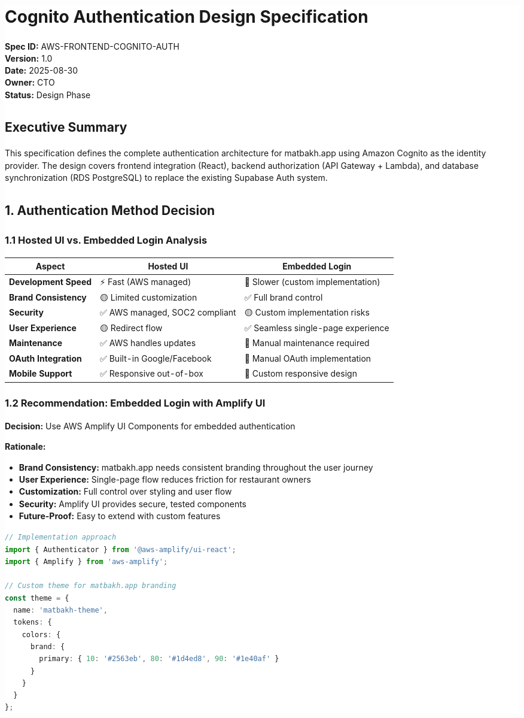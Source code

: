 # Cognito Authentication Design Specification
**Spec ID:** AWS-FRONTEND-COGNITO-AUTH  
**Version:** 1.0  
**Date:** 2025-08-30  
**Owner:** CTO  
**Status:** Design Phase  

## Executive Summary

This specification defines the complete authentication architecture for matbakh.app using Amazon Cognito as the identity provider. The design covers frontend integration (React), backend authorization (API Gateway + Lambda), and database synchronization (RDS PostgreSQL) to replace the existing Supabase Auth system.

## 1. Authentication Method Decision

### 1.1 Hosted UI vs. Embedded Login Analysis

| Aspect | Hosted UI | Embedded Login |
|--------|-----------|----------------|
| **Development Speed** | ⚡ Fast (AWS managed) | 🐌 Slower (custom implementation) |
| **Brand Consistency** | 🟡 Limited customization | ✅ Full brand control |
| **Security** | ✅ AWS managed, SOC2 compliant | 🟡 Custom implementation risks |
| **User Experience** | 🟡 Redirect flow | ✅ Seamless single-page experience |
| **Maintenance** | ✅ AWS handles updates | 🔧 Manual maintenance required |
| **OAuth Integration** | ✅ Built-in Google/Facebook | 🔧 Manual OAuth implementation |
| **Mobile Support** | ✅ Responsive out-of-box | 🔧 Custom responsive design |

### 1.2 Recommendation: **Embedded Login with Amplify UI**

**Decision:** Use AWS Amplify UI Components for embedded authentication

**Rationale:**
- **Brand Consistency:** matbakh.app needs consistent branding throughout the user journey
- **User Experience:** Single-page flow reduces friction for restaurant owners
- **Customization:** Full control over styling and user flow
- **Security:** Amplify UI provides secure, tested components
- **Future-Proof:** Easy to extend with custom features

```typescript
// Implementation approach
import { Authenticator } from '@aws-amplify/ui-react';
import { Amplify } from 'aws-amplify';

// Custom theme for matbakh.app branding
const theme = {
  name: 'matbakh-theme',
  tokens: {
    colors: {
      brand: {
        primary: { 10: '#2563eb', 80: '#1d4ed8', 90: '#1e40af' }
      }
    }
  }
};
```
